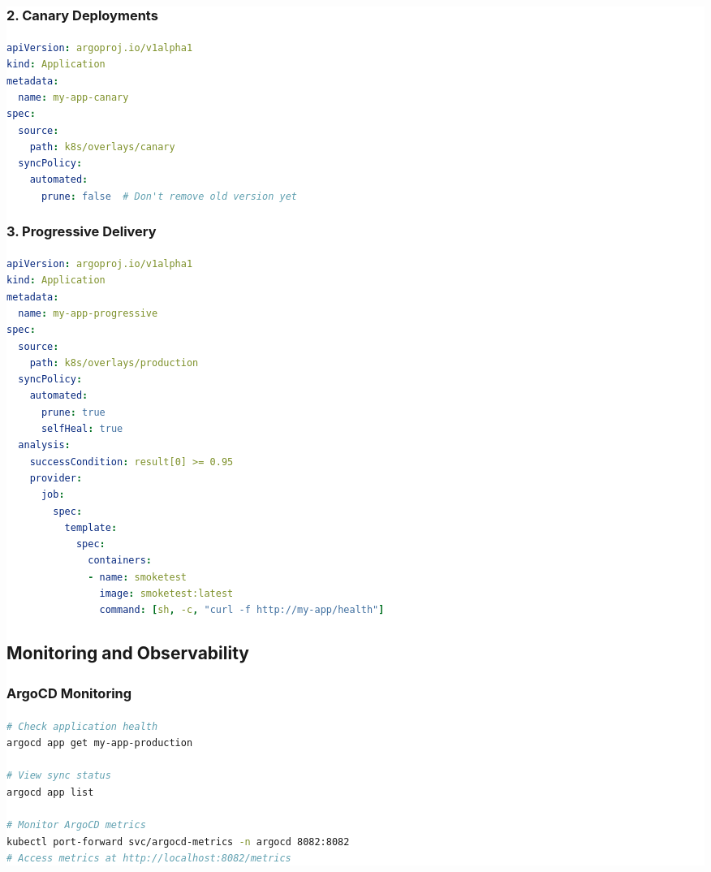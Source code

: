 ```yaml
```

### 2. Canary Deployments

```yaml
apiVersion: argoproj.io/v1alpha1
kind: Application
metadata:
  name: my-app-canary
spec:
  source:
    path: k8s/overlays/canary
  syncPolicy:
    automated:
      prune: false  # Don't remove old version yet
```

### 3. Progressive Delivery

```yaml
apiVersion: argoproj.io/v1alpha1
kind: Application
metadata:
  name: my-app-progressive
spec:
  source:
    path: k8s/overlays/production
  syncPolicy:
    automated:
      prune: true
      selfHeal: true
  analysis:
    successCondition: result[0] >= 0.95
    provider:
      job:
        spec:
          template:
            spec:
              containers:
              - name: smoketest
                image: smoketest:latest
                command: [sh, -c, "curl -f http://my-app/health"]
```

## Monitoring and Observability

### ArgoCD Monitoring

```bash
# Check application health
argocd app get my-app-production

# View sync status
argocd app list

# Monitor ArgoCD metrics
kubectl port-forward svc/argocd-metrics -n argocd 8082:8082
# Access metrics at http://localhost:8082/metrics
```
